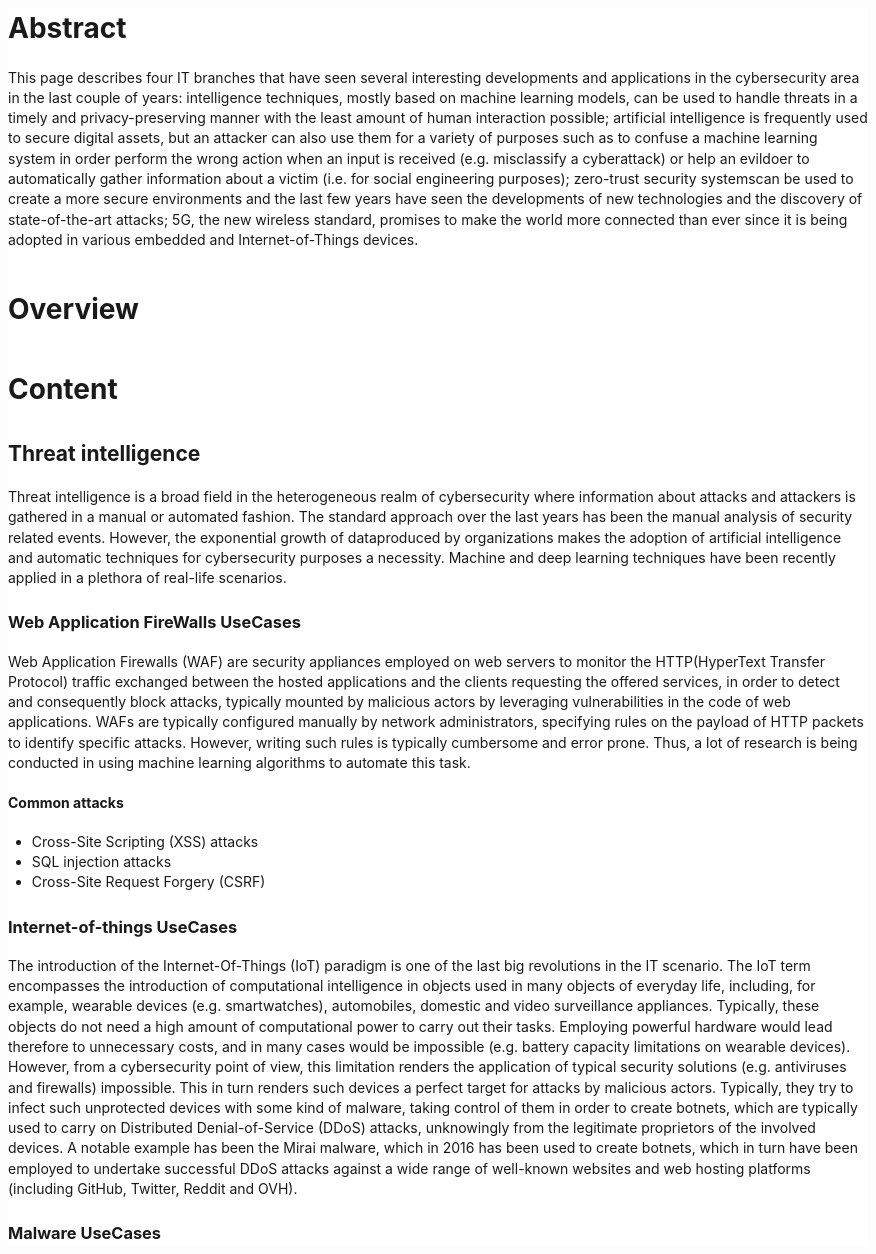 # Abstract
This page describes four IT branches that have seen several interesting developments and applications in the cybersecurity area in the last couple of years: intelligence techniques, mostly based on machine learning models, can be used to handle threats in a timely and privacy-preserving manner with the least amount of human interaction possible; artificial intelligence is frequently used to secure digital assets, but an attacker can also use them for a variety of purposes such as to confuse a machine learning system in order perform the wrong action when an input is received (e.g. misclassify a cyberattack) or help an evildoer to automatically gather information about a victim (i.e. for social engineering purposes); zero-trust security systemscan be used to create a more secure environments and the last few years have seen the developments of new technologies and the discovery of state-of-the-art attacks; 5G,  the  new  wireless  standard,  promises  to  make  the  world  more  connected  than  ever  since  it  is  being adopted in various embedded and Internet-of-Things devices.

# Overview

# Content

## Threat  intelligence  
Threat  intelligence  is a broad field in the heterogeneous realm of cybersecurity where information about attacks  and  attackers  is  gathered  in  a  manual  or  automated  fashion.  The  standard  approach  over  the  last  years  has  been  the  manual  analysis  of  security  related  events.  However,  the  exponential  growth  of  dataproduced  by  organizations  makes  the  adoption  of  artificial  intelligence  and  automatic  techniques  for  cybersecurity purposes a necessity. Machine and deep learning techniques have been recently applied in a plethora of real-life scenarios.
### Web Application FireWalls UseCases
Web Application Firewalls (WAF) are security appliances employed on web servers to monitor the HTTP(HyperText Transfer Protocol) traffic exchanged between the hosted applications and the clients requesting the offered services, in order to detect and consequently block attacks, typically mounted by malicious actors by leveraging vulnerabilities in the code of web applications. WAFs are typically configured manually by network  administrators,  specifying  rules  on  the  payload  of  HTTP  packets  to  identify  specific  attacks.  However,  writing  such  rules  is  typically  cumbersome  and  error  prone.  Thus,  a  lot  of  research  is  being  conducted in using machine learning algorithms to automate this task.
#### Common attacks
* Cross-Site Scripting (XSS) attacks
* SQL injection attacks 
* Cross-Site  Request  Forgery (CSRF) 

### Internet-of-things UseCases
The  introduction  of  the  Internet-Of-Things  (IoT)  paradigm  is  one  of  the  last  big  revolutions  in  the  IT  scenario. The IoT term encompasses the introduction of computational intelligence in objects used in many objects  of  everyday  life,  including,  for  example,  wearable  devices  (e.g.  smartwatches),  automobiles,  domestic and  video  surveillance  appliances.  Typically,  these  objects  do  not  need  a  high  amount  of  computational  power  to  carry  out  their  tasks.  Employing  powerful  hardware  would  lead  therefore  to  unnecessary  costs,  and  in  many  cases  would  be  impossible  (e.g.  battery  capacity  limitations  on  wearable  devices).  However,  from  a  cybersecurity  point  of  view,  this  limitation  renders  the  application  of  typical  security  solutions  (e.g.  antiviruses  and  firewalls)  impossible.  This  in  turn  renders  such  devices  a  perfect  target for attacks by malicious actors. Typically, they try to infect such unprotected devices with some kind of malware, taking control of them in order to create botnets, which are typically used to carry on Distributed Denial-of-Service (DDoS) attacks, unknowingly from the legitimate proprietors of the involved devices. A notable example has been the Mirai malware, which in 2016 has been used to create botnets, which  in  turn  have  been  employed  to  undertake  successful  DDoS  attacks  against  a  wide  range  of  well-known websites and web hosting platforms (including GitHub, Twitter, Reddit and OVH).
### Malware UseCases